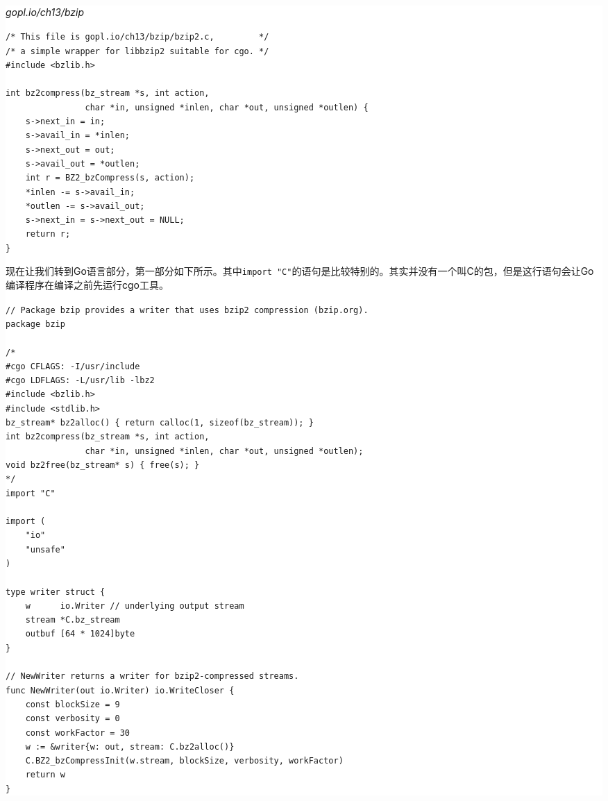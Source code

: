 _gopl.io/ch13/bzip_

```lang-C
/* This file is gopl.io/ch13/bzip/bzip2.c,         */
/* a simple wrapper for libbzip2 suitable for cgo. */
#include <bzlib.h>

int bz2compress(bz_stream *s, int action,
                char *in, unsigned *inlen, char *out, unsigned *outlen) {
    s->next_in = in;
    s->avail_in = *inlen;
    s->next_out = out;
    s->avail_out = *outlen;
    int r = BZ2_bzCompress(s, action);
    *inlen -= s->avail_in;
    *outlen -= s->avail_out;
    s->next_in = s->next_out = NULL;
    return r;
}

```

现在让我们转到Go语言部分，第一部分如下所示。其中`import "C"`的语句是比较特别的。其实并没有一个叫C的包，但是这行语句会让Go编译程序在编译之前先运行cgo工具。

```lang-Go
// Package bzip provides a writer that uses bzip2 compression (bzip.org).
package bzip

/*
#cgo CFLAGS: -I/usr/include
#cgo LDFLAGS: -L/usr/lib -lbz2
#include <bzlib.h>
#include <stdlib.h>
bz_stream* bz2alloc() { return calloc(1, sizeof(bz_stream)); }
int bz2compress(bz_stream *s, int action,
                char *in, unsigned *inlen, char *out, unsigned *outlen);
void bz2free(bz_stream* s) { free(s); }
*/
import "C"

import (
    "io"
    "unsafe"
)

type writer struct {
    w      io.Writer // underlying output stream
    stream *C.bz_stream
    outbuf [64 * 1024]byte
}

// NewWriter returns a writer for bzip2-compressed streams.
func NewWriter(out io.Writer) io.WriteCloser {
    const blockSize = 9
    const verbosity = 0
    const workFactor = 30
    w := &writer{w: out, stream: C.bz2alloc()}
    C.BZ2_bzCompressInit(w.stream, blockSize, verbosity, workFactor)
    return w
}

```
